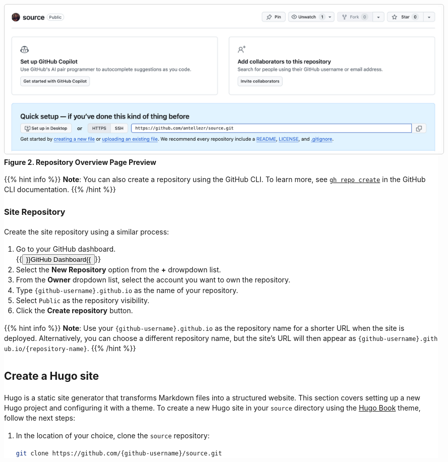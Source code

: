    <img src="source-repo-overview.jpg" alt="Repository overview page" title="Repository overview page" class="img-border" style="border: 1px solid lightgrey; border-radius: 5px; padding: 5px;">\
   **Figure 2. Repository Overview Page Preview**
   </center>

{{% hint info %}}
**Note**: You can also create a repository using the GitHub CLI. To learn more, see [`gh repo create`](https://cli.github.com/manual/gh_repo_create) in the GitHub CLI documentation.
{{% /hint %}}

### Site Repository

Create the site repository using a similar process:

1. Go to your GitHub dashboard.\
    {{<button href="https://github.com/dashboard">}}GitHub Dashboard{{</button>}}
2. Select the **New Repository** option from the  **+** drowpdown list.
3. From the **Owner** dropdown list, select the account you want to own the repository.
4. Type `{github-username}.github.io` as the name of your repository.
5. Select `Public` as the repository visibility.
6. Click the **Create repository** button.

{{% hint info %}}
**Note**: Use your `{github-username}.github.io` as the repository name for a shorter URL when the site is deployed. Alternatively, you can choose a different repository name, but the site’s URL will then appear as `{github-username}.github.io/{repository-name}`.
{{% /hint %}}

## Create a Hugo site

Hugo is a static site generator that transforms Markdown files into a structured website. This section covers setting up a new Hugo project and configuring it with a theme. To create a new Hugo site in your `source` directory using the [Hugo Book](https://themes.gohugo.io/themes/hugo-book/) theme, follow the next steps:

1. In the location of your choice, clone the `source` repository:

    ```bash
    git clone https://github.com/{github-username}/source.git
    ```
